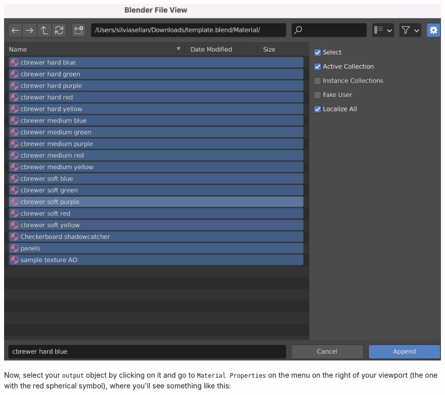 ![](images/blender-tutorial/append2.png)

Now, select your `output` object by clicking on it and go to `Material Properties` on the menu on the right of your viewport (the one with the red spherical symbol), where you'll see something like this:
